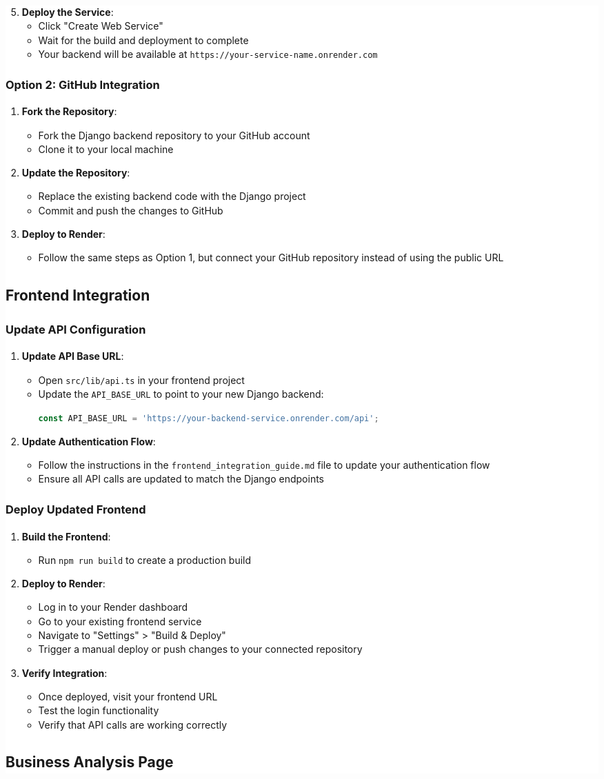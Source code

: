 5. **Deploy the Service**:
   - Click "Create Web Service"
   - Wait for the build and deployment to complete
   - Your backend will be available at `https://your-service-name.onrender.com`

### Option 2: GitHub Integration

1. **Fork the Repository**:
   - Fork the Django backend repository to your GitHub account
   - Clone it to your local machine

2. **Update the Repository**:
   - Replace the existing backend code with the Django project
   - Commit and push the changes to GitHub

3. **Deploy to Render**:
   - Follow the same steps as Option 1, but connect your GitHub repository instead of using the public URL

## Frontend Integration

### Update API Configuration

1. **Update API Base URL**:
   - Open `src/lib/api.ts` in your frontend project
   - Update the `API_BASE_URL` to point to your new Django backend:
     ```typescript
     const API_BASE_URL = 'https://your-backend-service.onrender.com/api';
     ```

2. **Update Authentication Flow**:
   - Follow the instructions in the `frontend_integration_guide.md` file to update your authentication flow
   - Ensure all API calls are updated to match the Django endpoints

### Deploy Updated Frontend

1. **Build the Frontend**:
   - Run `npm run build` to create a production build

2. **Deploy to Render**:
   - Log in to your Render dashboard
   - Go to your existing frontend service
   - Navigate to "Settings" > "Build & Deploy"
   - Trigger a manual deploy or push changes to your connected repository

3. **Verify Integration**:
   - Once deployed, visit your frontend URL
   - Test the login functionality
   - Verify that API calls are working correctly

## Business Analysis Page
